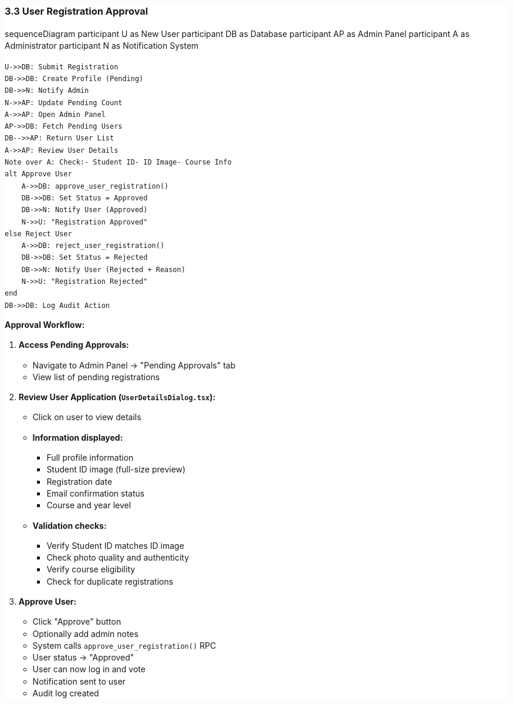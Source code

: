 ### **3.3 User Registration Approval**

sequenceDiagram
    participant U as New User
    participant DB as Database
    participant AP as Admin Panel
    participant A as Administrator
    participant N as Notification System

    U->>DB: Submit Registration
    DB->>DB: Create Profile (Pending)
    DB->>N: Notify Admin
    N->>AP: Update Pending Count
    A->>AP: Open Admin Panel
    AP->>DB: Fetch Pending Users
    DB-->>AP: Return User List
    A->>AP: Review User Details
    Note over A: Check:- Student ID- ID Image- Course Info
    alt Approve User
        A->>DB: approve_user_registration()
        DB->>DB: Set Status = Approved
        DB->>N: Notify User (Approved)
        N->>U: "Registration Approved"
    else Reject User
        A->>DB: reject_user_registration()
        DB->>DB: Set Status = Rejected
        DB->>N: Notify User (Rejected + Reason)
        N->>U: "Registration Rejected"
    end
    DB->>DB: Log Audit Action

**Approval Workflow:**

1. **Access Pending Approvals:**
   - Navigate to Admin Panel → "Pending Approvals" tab
   - View list of pending registrations

2. **Review User Application (`UserDetailsDialog.tsx`):**
   - Click on user to view details
   - **Information displayed:**
     - Full profile information
     - Student ID image (full-size preview)
     - Registration date
     - Email confirmation status
     - Course and year level

   - **Validation checks:**
     - Verify Student ID matches ID image
     - Check photo quality and authenticity
     - Verify course eligibility
     - Check for duplicate registrations

3. **Approve User:**
   - Click "Approve" button
   - Optionally add admin notes
   - System calls `approve_user_registration()` RPC
   - User status → "Approved"
   - User can now log in and vote
   - Notification sent to user
   - Audit log created
